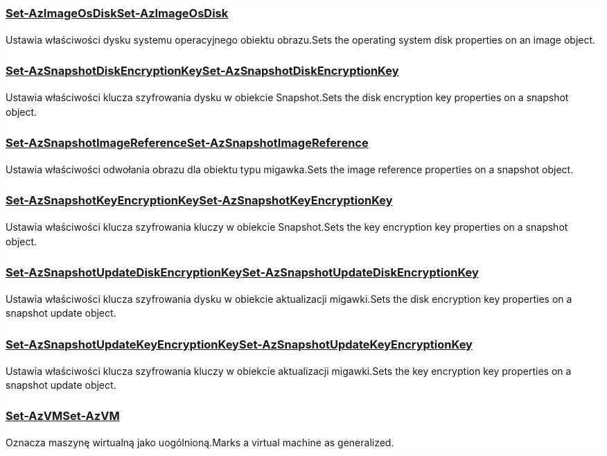 ### [<span data-ttu-id="75797-405">Set-AzImageOsDisk</span><span class="sxs-lookup"><span data-stu-id="75797-405">Set-AzImageOsDisk</span></span>](Set-AzImageOsDisk.md)
<span data-ttu-id="75797-406">Ustawia właściwości dysku systemu operacyjnego obiektu obrazu.</span><span class="sxs-lookup"><span data-stu-id="75797-406">Sets the operating system disk properties on an image object.</span></span>

### [<span data-ttu-id="75797-407">Set-AzSnapshotDiskEncryptionKey</span><span class="sxs-lookup"><span data-stu-id="75797-407">Set-AzSnapshotDiskEncryptionKey</span></span>](Set-AzSnapshotDiskEncryptionKey.md)
<span data-ttu-id="75797-408">Ustawia właściwości klucza szyfrowania dysku w obiekcie Snapshot.</span><span class="sxs-lookup"><span data-stu-id="75797-408">Sets the disk encryption key properties on a snapshot object.</span></span>

### [<span data-ttu-id="75797-409">Set-AzSnapshotImageReference</span><span class="sxs-lookup"><span data-stu-id="75797-409">Set-AzSnapshotImageReference</span></span>](Set-AzSnapshotImageReference.md)
<span data-ttu-id="75797-410">Ustawia właściwości odwołania obrazu dla obiektu typu migawka.</span><span class="sxs-lookup"><span data-stu-id="75797-410">Sets the image reference properties on a snapshot object.</span></span>

### [<span data-ttu-id="75797-411">Set-AzSnapshotKeyEncryptionKey</span><span class="sxs-lookup"><span data-stu-id="75797-411">Set-AzSnapshotKeyEncryptionKey</span></span>](Set-AzSnapshotKeyEncryptionKey.md)
<span data-ttu-id="75797-412">Ustawia właściwości klucza szyfrowania kluczy w obiekcie Snapshot.</span><span class="sxs-lookup"><span data-stu-id="75797-412">Sets the key encryption key properties on a snapshot object.</span></span>

### [<span data-ttu-id="75797-413">Set-AzSnapshotUpdateDiskEncryptionKey</span><span class="sxs-lookup"><span data-stu-id="75797-413">Set-AzSnapshotUpdateDiskEncryptionKey</span></span>](Set-AzSnapshotUpdateDiskEncryptionKey.md)
<span data-ttu-id="75797-414">Ustawia właściwości klucza szyfrowania dysku w obiekcie aktualizacji migawki.</span><span class="sxs-lookup"><span data-stu-id="75797-414">Sets the disk encryption key properties on a snapshot update object.</span></span>

### [<span data-ttu-id="75797-415">Set-AzSnapshotUpdateKeyEncryptionKey</span><span class="sxs-lookup"><span data-stu-id="75797-415">Set-AzSnapshotUpdateKeyEncryptionKey</span></span>](Set-AzSnapshotUpdateKeyEncryptionKey.md)
<span data-ttu-id="75797-416">Ustawia właściwości klucza szyfrowania kluczy w obiekcie aktualizacji migawki.</span><span class="sxs-lookup"><span data-stu-id="75797-416">Sets the key encryption key properties on a snapshot update object.</span></span>

### [<span data-ttu-id="75797-417">Set-AzVM</span><span class="sxs-lookup"><span data-stu-id="75797-417">Set-AzVM</span></span>](Set-AzVM.md)
<span data-ttu-id="75797-418">Oznacza maszynę wirtualną jako uogólnioną.</span><span class="sxs-lookup"><span data-stu-id="75797-418">Marks a virtual machine as generalized.</span></span>
